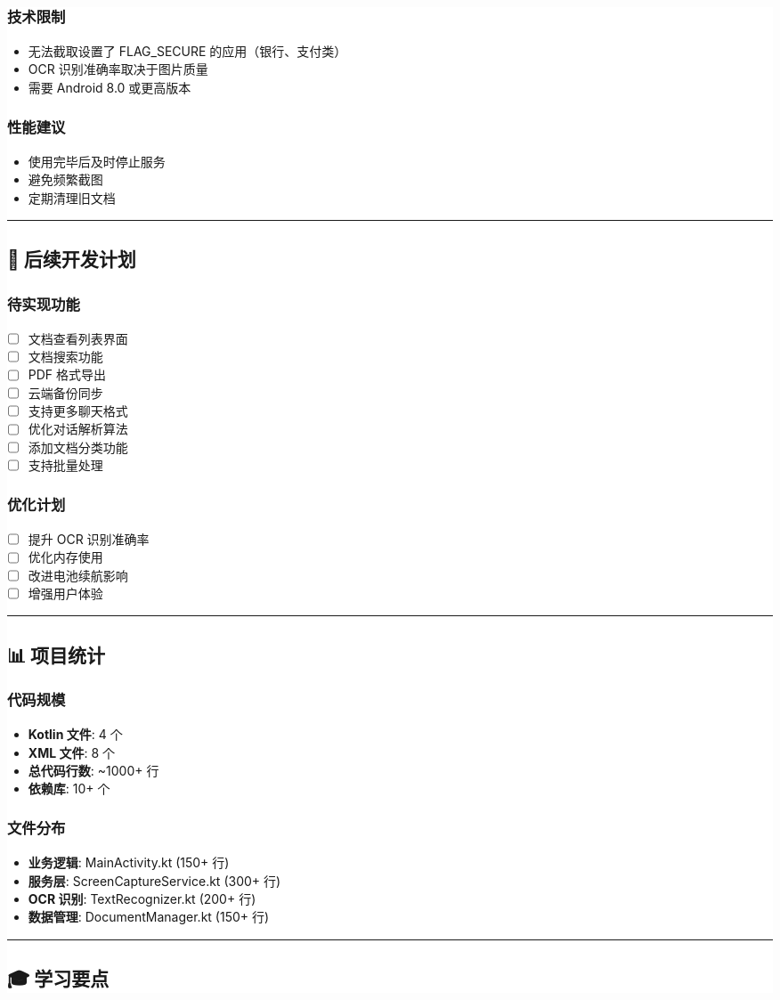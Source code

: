 ### 技术限制
- 无法截取设置了 FLAG_SECURE 的应用（银行、支付类）
- OCR 识别准确率取决于图片质量
- 需要 Android 8.0 或更高版本

### 性能建议
- 使用完毕后及时停止服务
- 避免频繁截图
- 定期清理旧文档

---

## 🔄 后续开发计划

### 待实现功能
- [ ] 文档查看列表界面
- [ ] 文档搜索功能
- [ ] PDF 格式导出
- [ ] 云端备份同步
- [ ] 支持更多聊天格式
- [ ] 优化对话解析算法
- [ ] 添加文档分类功能
- [ ] 支持批量处理

### 优化计划
- [ ] 提升 OCR 识别准确率
- [ ] 优化内存使用
- [ ] 改进电池续航影响
- [ ] 增强用户体验

---

## 📊 项目统计

### 代码规模
- **Kotlin 文件**: 4 个
- **XML 文件**: 8 个
- **总代码行数**: ~1000+ 行
- **依赖库**: 10+ 个

### 文件分布
- **业务逻辑**: MainActivity.kt (150+ 行)
- **服务层**: ScreenCaptureService.kt (300+ 行)
- **OCR 识别**: TextRecognizer.kt (200+ 行)
- **数据管理**: DocumentManager.kt (150+ 行)

---

## 🎓 学习要点
